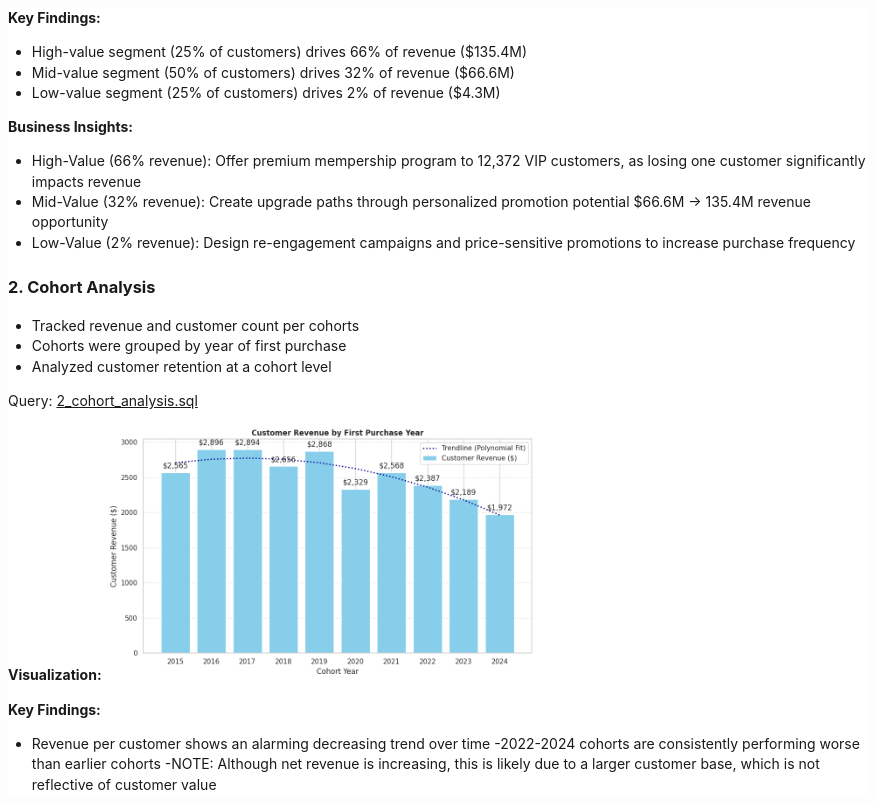 **Key Findings:**
- High-value segment (25% of customers) drives 66% of revenue ($135.4M)
- Mid-value segment (50% of customers) drives 32% of revenue ($66.6M)
- Low-value segment (25% of customers) drives 2% of revenue ($4.3M)

**Business Insights:**
- High-Value (66% revenue): Offer premium mempership program to 12,372 VIP customers, as losing one customer significantly impacts revenue
- Mid-Value (32% revenue): Create upgrade paths through personalized promotion potential $66.6M -> 135.4M revenue opportunity
- Low-Value (2% revenue): Design re-engagement campaigns and price-sensitive promotions to increase purchase frequency

### 2. Cohort Analysis
- Tracked revenue and customer count per cohorts
- Cohorts were grouped by year of first purchase
- Analyzed customer retention at a cohort level

Query:
[2_cohort_analysis.sql](/Scripts/2_cohortanalysis.sql)

**Visualization:**
<img src="images/customer_revenue.png" width="50%">

**Key Findings:**
- Revenue per customer shows an alarming decreasing trend over time
    -2022-2024 cohorts are consistently performing worse than earlier cohorts
    -NOTE: Although net revenue is increasing, this is likely due to a larger customer base, which is not reflective of customer value
